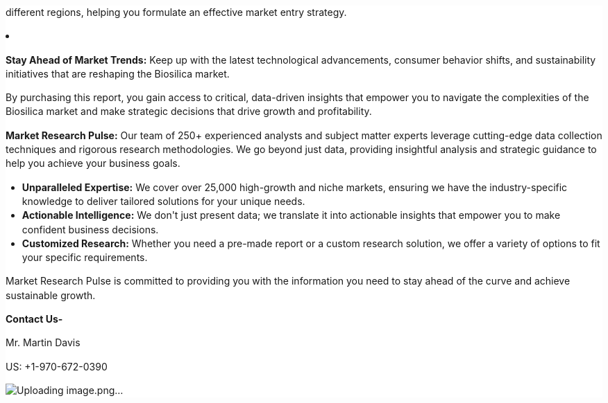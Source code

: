 different regions, helping you formulate an effective market entry strategy.</p></li><li><p><strong>Stay Ahead of Market Trends:</strong> Keep up with the latest technological advancements, consumer behavior shifts, and sustainability initiatives that are reshaping the Biosilica market.</p></li></ol><p>By purchasing this report, you gain access to critical, data-driven insights that empower you to navigate the complexities of the Biosilica market and make strategic decisions that drive growth and profitability.</p><p><strong>Market Research Pulse:</strong>&nbsp;Our team of 250+ experienced analysts and subject matter experts leverage cutting-edge data collection techniques and rigorous research methodologies. We go beyond just data, providing insightful analysis and strategic guidance to help you achieve your business goals.</p><ul><li><strong>Unparalleled Expertise:</strong>&nbsp;We cover over 25,000 high-growth and niche markets, ensuring we have the industry-specific knowledge to deliver tailored solutions for your unique needs.</li><li><strong>Actionable Intelligence:</strong>&nbsp;We don't just present data; we translate it into actionable insights that empower you to make confident business decisions.</li><li><strong>Customized Research:</strong>&nbsp;Whether you need a pre-made report or a custom research solution, we offer a variety of options to fit your specific requirements.</li></ul><p>Market Research Pulse is committed to providing you with the information you need to stay ahead of the curve and achieve sustainable growth.</p><p><strong>Contact Us-</strong></p><p>Mr. Martin Davis</p><p>US: +1-970-672-0390</p>
![Uploading image.png…]()
